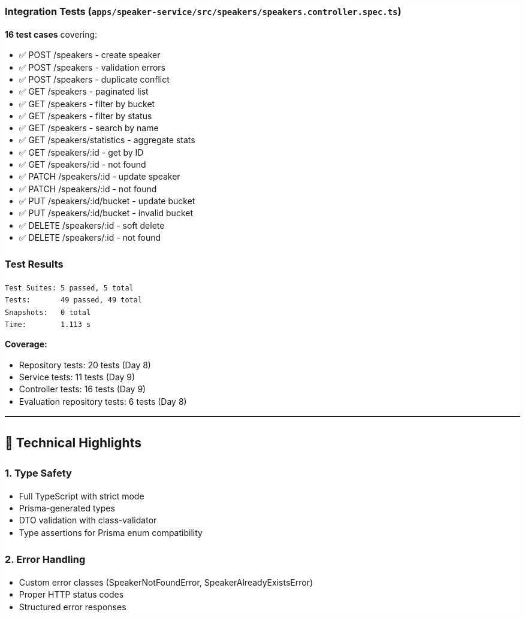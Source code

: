 ### Integration Tests (`apps/speaker-service/src/speakers/speakers.controller.spec.ts`)

**16 test cases** covering:
- ✅ POST /speakers - create speaker
- ✅ POST /speakers - validation errors
- ✅ POST /speakers - duplicate conflict
- ✅ GET /speakers - paginated list
- ✅ GET /speakers - filter by bucket
- ✅ GET /speakers - filter by status
- ✅ GET /speakers - search by name
- ✅ GET /speakers/statistics - aggregate stats
- ✅ GET /speakers/:id - get by ID
- ✅ GET /speakers/:id - not found
- ✅ PATCH /speakers/:id - update speaker
- ✅ PATCH /speakers/:id - not found
- ✅ PUT /speakers/:id/bucket - update bucket
- ✅ PUT /speakers/:id/bucket - invalid bucket
- ✅ DELETE /speakers/:id - soft delete
- ✅ DELETE /speakers/:id - not found

### Test Results

```
Test Suites: 5 passed, 5 total
Tests:       49 passed, 49 total
Snapshots:   0 total
Time:        1.113 s
```

**Coverage:**
- Repository tests: 20 tests (Day 8)
- Service tests: 11 tests (Day 9)
- Controller tests: 16 tests (Day 9)
- Evaluation repository tests: 6 tests (Day 8)

---

## 🔧 Technical Highlights

### 1. **Type Safety**
- Full TypeScript with strict mode
- Prisma-generated types
- DTO validation with class-validator
- Type assertions for Prisma enum compatibility

### 2. **Error Handling**
- Custom error classes (SpeakerNotFoundError, SpeakerAlreadyExistsError)
- Proper HTTP status codes
- Structured error responses
